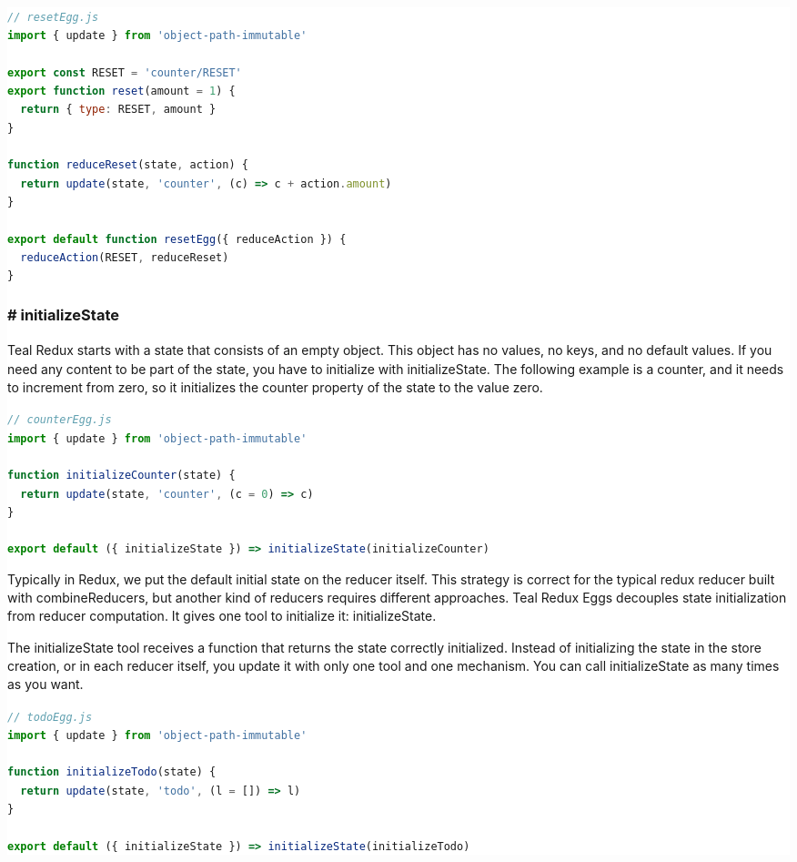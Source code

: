 ```javascript
// resetEgg.js
import { update } from 'object-path-immutable'

export const RESET = 'counter/RESET'
export function reset(amount = 1) {
  return { type: RESET, amount }
}

function reduceReset(state, action) {
  return update(state, 'counter', (c) => c + action.amount)
}

export default function resetEgg({ reduceAction }) {
  reduceAction(RESET, reduceReset)
}
```

### # initializeState

Teal Redux starts with a state that consists of an empty object. This object has no values, no keys, and no default values. If you need any content to be part of the state, you have to initialize with initializeState. The following example is a counter, and it needs to increment from zero, so it initializes the counter property of the state to the value zero.

```javascript
// counterEgg.js
import { update } from 'object-path-immutable'

function initializeCounter(state) {
  return update(state, 'counter', (c = 0) => c)
}

export default ({ initializeState }) => initializeState(initializeCounter)
```

Typically in Redux, we put the default initial state on the reducer itself. This strategy is correct for the typical redux reducer built with combineReducers, but another kind of reducers requires different approaches. Teal Redux Eggs decouples state initialization from reducer computation. It gives one tool to initialize it: initializeState.

The initializeState tool receives a function that returns the state correctly initialized. Instead of initializing the state in the store creation, or in each reducer itself, you update it with only one tool and one mechanism. You can call initializeState as many times as you want.

```javascript
// todoEgg.js
import { update } from 'object-path-immutable'

function initializeTodo(state) {
  return update(state, 'todo', (l = []) => l)
}

export default ({ initializeState }) => initializeState(initializeTodo)
```
